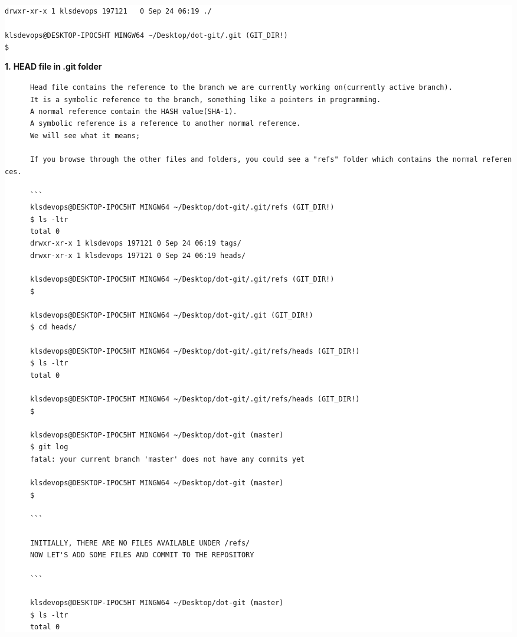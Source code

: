 ```
drwxr-xr-x 1 klsdevops 197121   0 Sep 24 06:19 ./

klsdevops@DESKTOP-IPOC5HT MINGW64 ~/Desktop/dot-git/.git (GIT_DIR!)
$

```

**1.** **HEAD file in .git folder**

          Head file contains the reference to the branch we are currently working on(currently active branch). 
          It is a symbolic reference to the branch, something like a pointers in programming.
          A normal reference contain the HASH value(SHA-1).
          A symbolic reference is a reference to another normal reference.
          We will see what it means;
          
          If you browse through the other files and folders, you could see a "refs" folder which contains the normal references.
          
          ```
          klsdevops@DESKTOP-IPOC5HT MINGW64 ~/Desktop/dot-git/.git/refs (GIT_DIR!)
          $ ls -ltr
          total 0
          drwxr-xr-x 1 klsdevops 197121 0 Sep 24 06:19 tags/
          drwxr-xr-x 1 klsdevops 197121 0 Sep 24 06:19 heads/

          klsdevops@DESKTOP-IPOC5HT MINGW64 ~/Desktop/dot-git/.git/refs (GIT_DIR!)
          $

          klsdevops@DESKTOP-IPOC5HT MINGW64 ~/Desktop/dot-git/.git (GIT_DIR!)
          $ cd heads/

          klsdevops@DESKTOP-IPOC5HT MINGW64 ~/Desktop/dot-git/.git/refs/heads (GIT_DIR!)
          $ ls -ltr
          total 0

          klsdevops@DESKTOP-IPOC5HT MINGW64 ~/Desktop/dot-git/.git/refs/heads (GIT_DIR!)
          $
          
          klsdevops@DESKTOP-IPOC5HT MINGW64 ~/Desktop/dot-git (master)
          $ git log
          fatal: your current branch 'master' does not have any commits yet

          klsdevops@DESKTOP-IPOC5HT MINGW64 ~/Desktop/dot-git (master)
          $

          ```
          
          INITIALLY, THERE ARE NO FILES AVAILABLE UNDER /refs/
          NOW LET'S ADD SOME FILES AND COMMIT TO THE REPOSITORY
          
          ```
          
          klsdevops@DESKTOP-IPOC5HT MINGW64 ~/Desktop/dot-git (master)
          $ ls -ltr
          total 0
